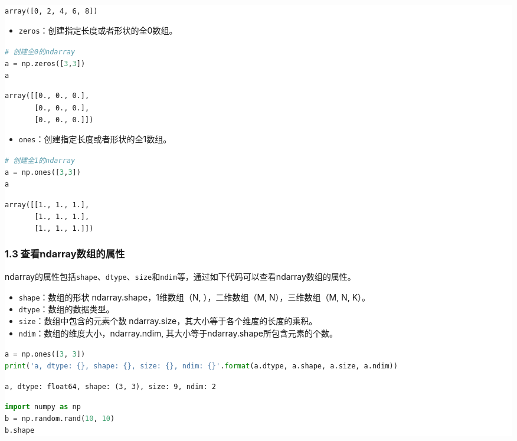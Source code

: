 


    array([0, 2, 4, 6, 8])



* ``zeros``：创建指定长度或者形状的全0数组。


```python
# 创建全0的ndarray
a = np.zeros([3,3])
a
```




    array([[0., 0., 0.],
           [0., 0., 0.],
           [0., 0., 0.]])



* ``ones``：创建指定长度或者形状的全1数组。


```python
# 创建全1的ndarray
a = np.ones([3,3])
a
```




    array([[1., 1., 1.],
           [1., 1., 1.],
           [1., 1., 1.]])



### 1.3 查看ndarray数组的属性

ndarray的属性包括``shape``、``dtype``、``size``和``ndim``等，通过如下代码可以查看ndarray数组的属性。

* ``shape``：数组的形状 ndarray.shape，1维数组（N, ），二维数组（M, N），三维数组（M, N, K）。
* ``dtype``：数组的数据类型。
* ``size``：数组中包含的元素个数 ndarray.size，其大小等于各个维度的长度的乘积。
* ``ndim``：数组的维度大小，ndarray.ndim, 其大小等于ndarray.shape所包含元素的个数。


```python
a = np.ones([3, 3])
print('a, dtype: {}, shape: {}, size: {}, ndim: {}'.format(a.dtype, a.shape, a.size, a.ndim))
```

    a, dtype: float64, shape: (3, 3), size: 9, ndim: 2



```python
import numpy as np
b = np.random.rand(10, 10)
b.shape
```
